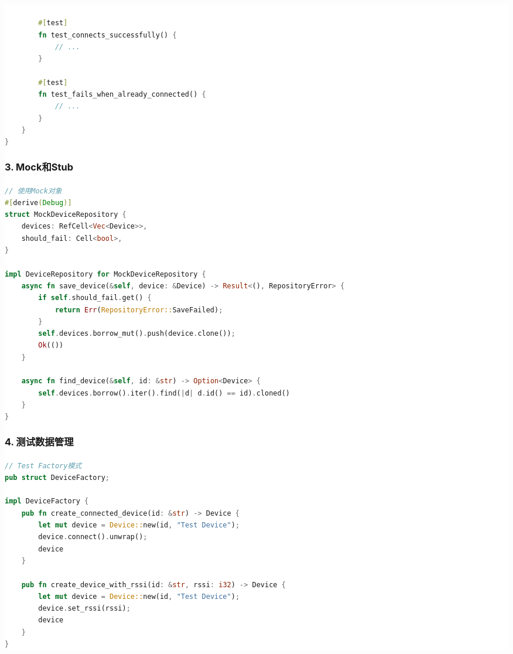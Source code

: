 ```rust
        
        #[test]
        fn test_connects_successfully() {
            // ...
        }
        
        #[test]
        fn test_fails_when_already_connected() {
            // ...
        }
    }
}
```

### 3. Mock和Stub

```rust
// 使用Mock对象
#[derive(Debug)]
struct MockDeviceRepository {
    devices: RefCell<Vec<Device>>,
    should_fail: Cell<bool>,
}

impl DeviceRepository for MockDeviceRepository {
    async fn save_device(&self, device: &Device) -> Result<(), RepositoryError> {
        if self.should_fail.get() {
            return Err(RepositoryError::SaveFailed);
        }
        self.devices.borrow_mut().push(device.clone());
        Ok(())
    }
    
    async fn find_device(&self, id: &str) -> Option<Device> {
        self.devices.borrow().iter().find(|d| d.id() == id).cloned()
    }
}
```

### 4. 测试数据管理

```rust
// Test Factory模式
pub struct DeviceFactory;

impl DeviceFactory {
    pub fn create_connected_device(id: &str) -> Device {
        let mut device = Device::new(id, "Test Device");
        device.connect().unwrap();
        device
    }
    
    pub fn create_device_with_rssi(id: &str, rssi: i32) -> Device {
        let mut device = Device::new(id, "Test Device");
        device.set_rssi(rssi);
        device
    }
}
```
